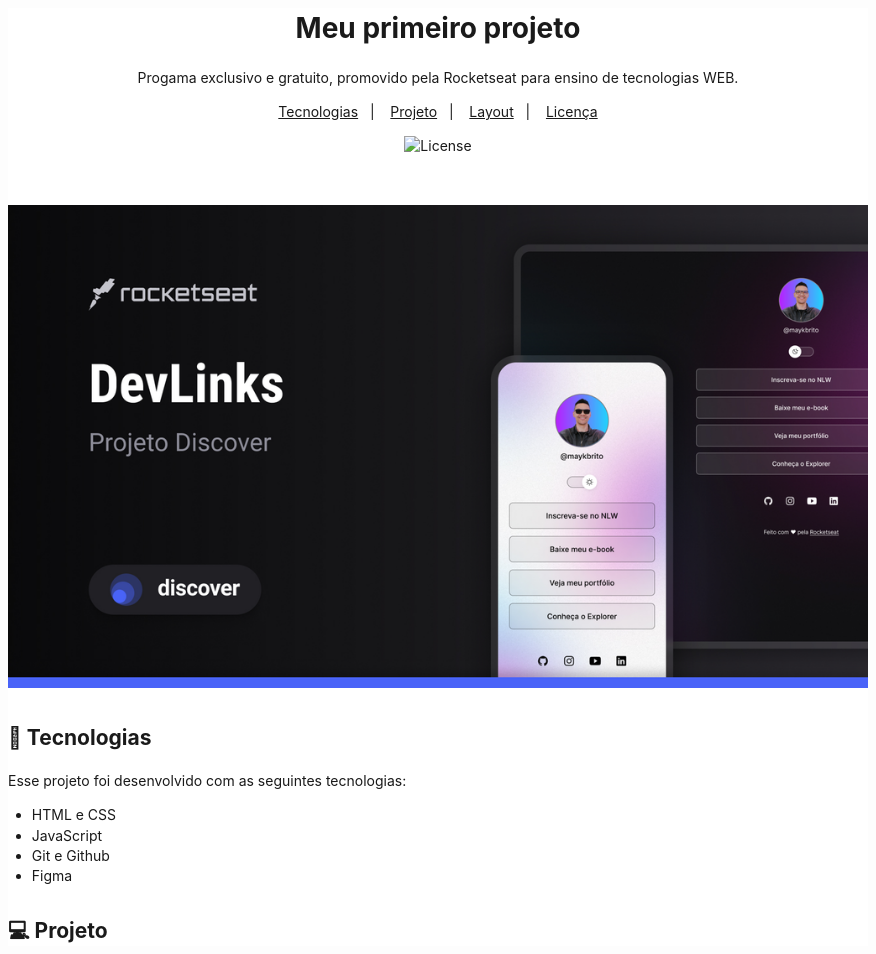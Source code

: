 <h1 align="center"> Meu primeiro projeto </h1>

<p align="center">
Progama exclusivo e gratuito, promovido pela Rocketseat para ensino de tecnologias WEB.
</p>

<p align="center">
  <a href="#-tecnologias">Tecnologias</a>&nbsp;&nbsp;&nbsp;|&nbsp;&nbsp;&nbsp;
  <a href="#-projeto">Projeto</a>&nbsp;&nbsp;&nbsp;|&nbsp;&nbsp;&nbsp;
  <a href="#-layout">Layout</a>&nbsp;&nbsp;&nbsp;|&nbsp;&nbsp;&nbsp;
  <a href="#memo-licença">Licença</a>
</p>

<p align="center">
  <img alt="License" src="https://img.shields.io/static/v1?label=license&message=MIT&color=49AA26&labelColor=000000">
</p>

<br>

<p align="center">
  <img alt="meuprimeiroprojeto" src="./.github/Cover.jpg" width="100%">
</p>

## 🚀 Tecnologias

Esse projeto foi desenvolvido com as seguintes tecnologias:

- HTML e CSS
- JavaScript
- Git e Github
- Figma
## 💻 Projeto
